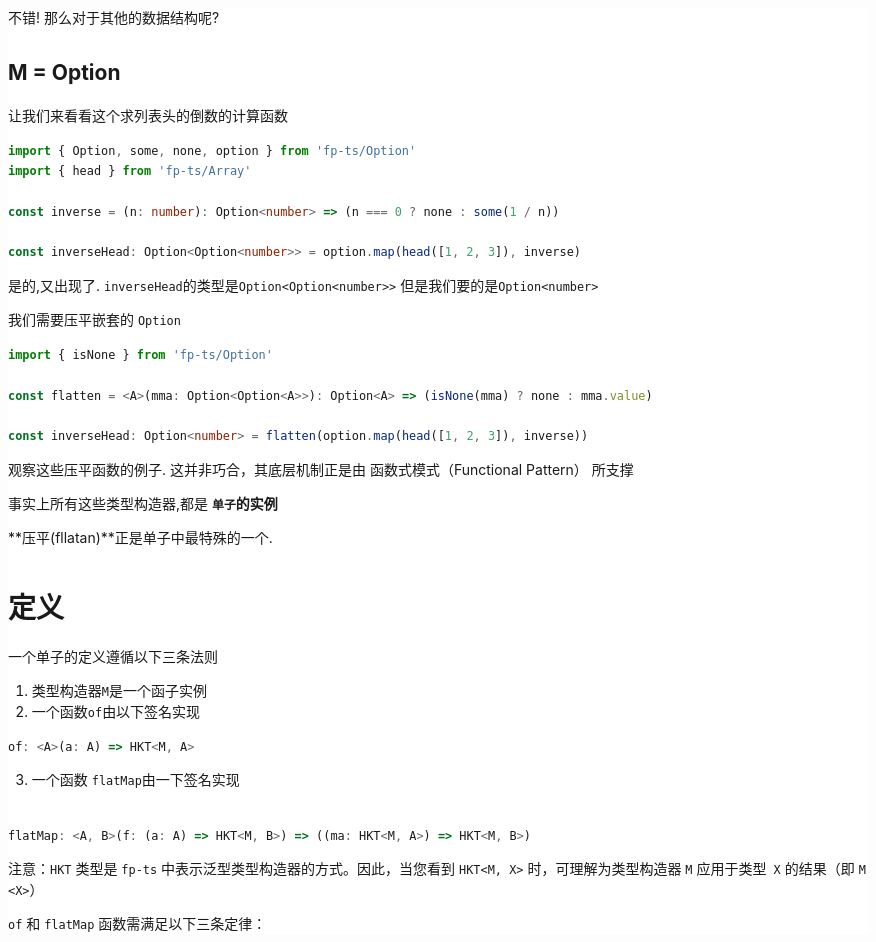 不错!
那么对于其他的数据结构呢?

## M = Option

让我们来看看这个求列表头的倒数的计算函数

```typescript
import { Option, some, none, option } from 'fp-ts/Option'
import { head } from 'fp-ts/Array'

const inverse = (n: number): Option<number> => (n === 0 ? none : some(1 / n))

const inverseHead: Option<Option<number>> = option.map(head([1, 2, 3]), inverse)
```

是的,又出现了. `inverseHead`的类型是`Option<Option<number>>`
但是我们要的是`Option<number>`

我们需要压平嵌套的 `Option`

```typescript
import { isNone } from 'fp-ts/Option'

const flatten = <A>(mma: Option<Option<A>>): Option<A> => (isNone(mma) ? none : mma.value)

const inverseHead: Option<number> = flatten(option.map(head([1, 2, 3]), inverse))
```

观察这些压平函数的例子.
这并非巧合，其底层机制正是由 函数式模式（Functional Pattern） 所支撑

事实上所有这些类型构造器,都是 **`单子`的实例**

**压平(fllatan)**正是单子中最特殊的一个.

# 定义

一个单子的定义遵循以下三条法则

1. 类型构造器`M`是一个函子实例
2. 一个函数`of`由以下签名实现
```typescript
of: <A>(a: A) => HKT<M, A>
```
3. 一个函数 `flatMap`由一下签名实现

```typescript

flatMap: <A, B>(f: (a: A) => HKT<M, B>) => ((ma: HKT<M, A>) => HKT<M, B>)

```

注意：`HKT` 类型是 `fp-ts` 中表示泛型类型构造器的方式。因此，当您看到 `HKT<M, X>` 时，可理解为类型构造器 `M` 应用于类型` X` 的结果（即 `M<X>`）

`of` 和 `flatMap` 函数需满足以下三条定律：

